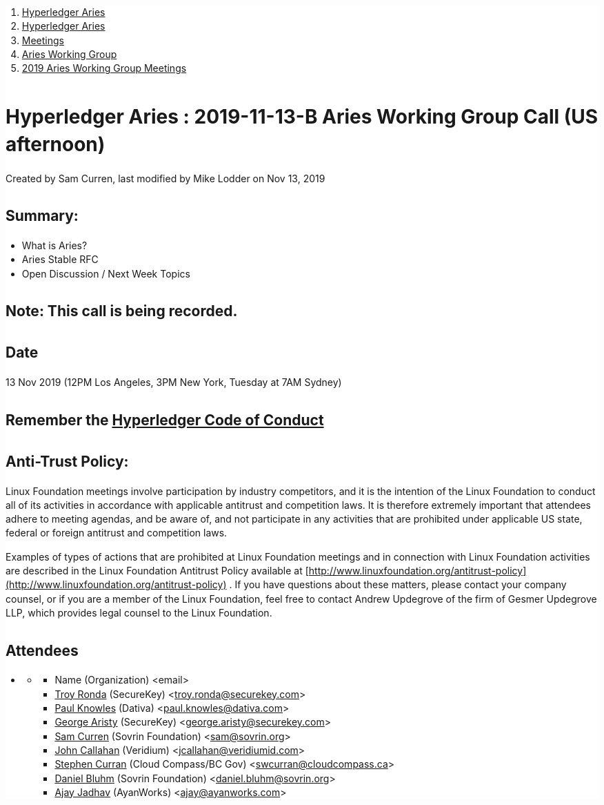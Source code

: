 1. [Hyperledger Aries](index.html)
2. [Hyperledger Aries](Hyperledger-Aries_18481154.html)
3. [Meetings](Meetings_18481222.html)
4. [Aries Working Group](Aries-Working-Group_18481228.html)
5. [2019 Aries Working Group Meetings](2019-Aries-Working-Group-Meetings_18511496.html)

# Hyperledger Aries : 2019-11-13-B Aries Working Group Call (US afternoon)

Created by Sam Curren, last modified by Mike Lodder on Nov 13, 2019

## Summary:

- What is Aries?
- Aries Stable RFC
- Open Discussion / Next Week Topics

## Note: This call is being recorded.

## Date

13 Nov 2019 (12PM Los Angeles, 3PM New York, Tuesday at 7AM Sydney)

## Remember the [Hyperledger Code of Conduct](https://lf-hyperledger.atlassian.net/wiki/spaces/HYP/pages/19595281/Hyperledger+Code+of+Conduct)

## Anti-Trust Policy:

Linux Foundation meetings involve participation by industry competitors, and it is the intention of the Linux Foundation to conduct all of its activities in accordance with applicable antitrust and competition laws. It is therefore extremely important that attendees adhere to meeting agendas, and be aware of, and not participate in any activities that are prohibited under applicable US state, federal or foreign antitrust and competition laws.

Examples of types of actions that are prohibited at Linux Foundation meetings and in connection with Linux Foundation activities are described in the Linux Foundation Antitrust Policy available at [http://www.linuxfoundation.org/antitrust-policy](http://www.linuxfoundation.org/antitrust-policy) . If you have questions about these matters, please contact your company counsel, or if you are a member of the Linux Foundation, feel free to contact Andrew Updegrove of the firm of Gesmer Updegrove LLP, which provides legal counsel to the Linux Foundation.

## Attendees

- - - Name (Organization) &lt;email&gt;
    - [Troy Ronda](https://lf-hyperledger.atlassian.net/wiki/people/557058:c854f35a-2b58-4be3-9003-ca2a67495580?ref=confluence) (SecureKey) &lt;troy.ronda@securekey.com&gt;
    - [Paul Knowles](https://lf-hyperledger.atlassian.net/wiki/people/5ee0fc649583380ab0b222ee?ref=confluence) (Dativa) &lt;paul.knowles@dativa.com&gt;
    - [George Aristy](https://lf-hyperledger.atlassian.net/wiki/people/712020:a54e9044-6519-4da3-84ed-b85f302c0029?ref=confluence) (SecureKey) &lt;george.aristy@securekey.com&gt;
    - [Sam Curren](https://lf-hyperledger.atlassian.net/wiki/people/557058:1ed5fd92-7e42-4cab-87b1-688e48bc02c2?ref=confluence) (Sovrin Foundation) &lt;sam@sovrin.org&gt;
    - [John Callahan](https://lf-hyperledger.atlassian.net/wiki/people/557058:c2239682-0ea0-41d1-b3ec-eda3646e7b35?ref=confluence) (Veridium) &lt;jcallahan@veridiumid.com&gt;
    - [Stephen Curran](https://lf-hyperledger.atlassian.net/wiki/people/557058:d676f135-ecd6-465b-b7eb-f87976bf4569?ref=confluence) (Cloud Compass/BC Gov) &lt;swcurran@cloudcompass.ca&gt;
    - [Daniel Bluhm](https://lf-hyperledger.atlassian.net/wiki/people/712020:c322d585-d6d2-4479-a990-b91fac45db1c?ref=confluence) (Sovrin Foundation) &lt;daniel.bluhm@sovrin.org&gt;
    - [Ajay Jadhav](https://lf-hyperledger.atlassian.net/wiki/people/557058:4c9b11a5-2616-4abe-af94-bbc11c984654?ref=confluence) (AyanWorks) &lt;ajay@ayanworks.com&gt;